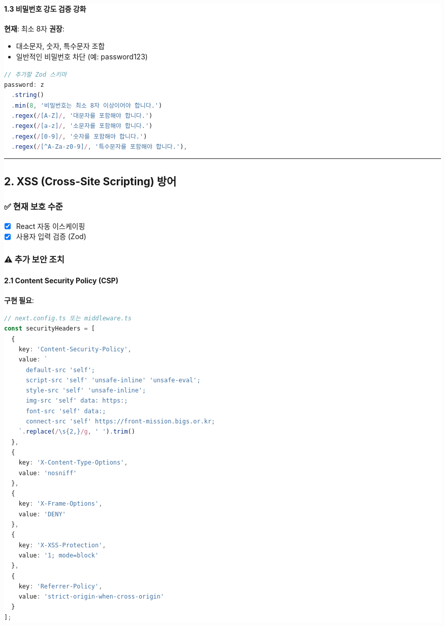 #### 1.3 비밀번호 강도 검증 강화
**현재**: 최소 8자
**권장**: 
- 대소문자, 숫자, 특수문자 조합
- 일반적인 비밀번호 차단 (예: password123)

```typescript
// 추가할 Zod 스키마
password: z
  .string()
  .min(8, '비밀번호는 최소 8자 이상이어야 합니다.')
  .regex(/[A-Z]/, '대문자를 포함해야 합니다.')
  .regex(/[a-z]/, '소문자를 포함해야 합니다.')
  .regex(/[0-9]/, '숫자를 포함해야 합니다.')
  .regex(/[^A-Za-z0-9]/, '특수문자를 포함해야 합니다.'),
```

---

## 2. XSS (Cross-Site Scripting) 방어

### ✅ 현재 보호 수준
- [x] React 자동 이스케이핑
- [x] 사용자 입력 검증 (Zod)

### ⚠️ 추가 보안 조치

#### 2.1 Content Security Policy (CSP)
**구현 필요**:
```typescript
// next.config.ts 또는 middleware.ts
const securityHeaders = [
  {
    key: 'Content-Security-Policy',
    value: `
      default-src 'self';
      script-src 'self' 'unsafe-inline' 'unsafe-eval';
      style-src 'self' 'unsafe-inline';
      img-src 'self' data: https:;
      font-src 'self' data:;
      connect-src 'self' https://front-mission.bigs.or.kr;
    `.replace(/\s{2,}/g, ' ').trim()
  },
  {
    key: 'X-Content-Type-Options',
    value: 'nosniff'
  },
  {
    key: 'X-Frame-Options',
    value: 'DENY'
  },
  {
    key: 'X-XSS-Protection',
    value: '1; mode=block'
  },
  {
    key: 'Referrer-Policy',
    value: 'strict-origin-when-cross-origin'
  }
];
```
